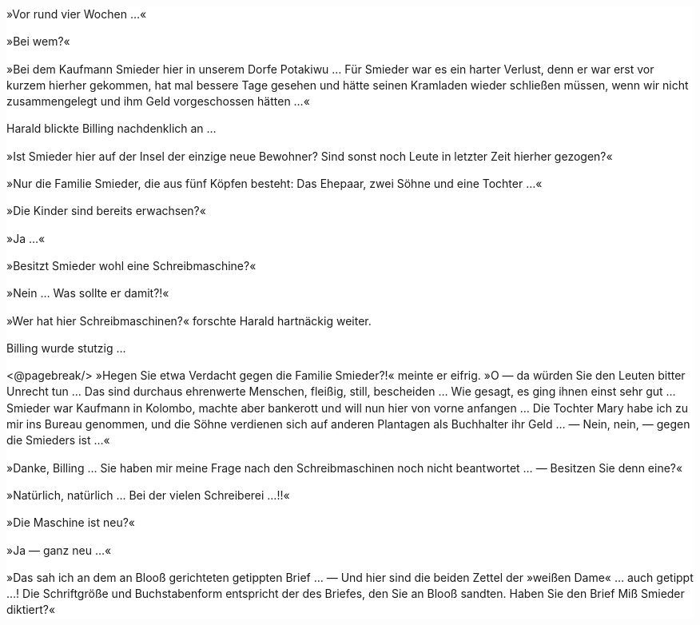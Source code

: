 »Vor rund vier Wochen …«

»Bei wem?«

»Bei dem Kaufmann Smieder hier in unserem Dorfe
Potakiwu … Für Smieder war es ein harter Verlust,
denn er war erst vor kurzem hierher gekommen, hat mal
bessere Tage gesehen und hätte seinen Kramladen wieder
schließen müssen, wenn wir nicht zusammengelegt und ihm
Geld vorgeschossen hätten …«

Harald blickte Billing nachdenklich an …

»Ist Smieder hier auf der Insel der einzige neue Bewohner?
Sind sonst noch Leute in letzter Zeit hierher gezogen?«

»Nur die Familie Smieder, die aus fünf Köpfen besteht:
Das Ehepaar, zwei Söhne und eine Tochter …«

»Die Kinder sind bereits erwachsen?«

»Ja …«

»Besitzt Smieder wohl eine Schreibmaschine?«

»Nein … Was sollte er damit?!«

»Wer hat hier Schreibmaschinen?« forschte Harald hartnäckig
weiter.

Billing wurde stutzig …

<@pagebreak/>
»Hegen Sie etwa Verdacht gegen die Familie Smieder?!«
meinte er eifrig. »O — da würden Sie den Leuten
bitter Unrecht tun … Das sind durchaus ehrenwerte Menschen,
fleißig, still, bescheiden … Wie gesagt, es ging ihnen
einst sehr gut … Smieder war Kaufmann in Kolombo,
machte aber bankerott und will nun hier von vorne anfangen
… Die Tochter Mary habe ich zu mir ins Bureau
genommen, und die Söhne verdienen sich auf anderen Plantagen
als Buchhalter ihr Geld … — Nein, nein, — gegen
die Smieders ist …«

»Danke, Billing … Sie haben mir meine Frage nach
den Schreibmaschinen noch nicht beantwortet … — Besitzen
Sie denn eine?«

»Natürlich, natürlich … Bei der vielen Schreiberei
…!!«

»Die Maschine ist neu?«

»Ja — ganz neu …«

»Das sah ich an dem an Blooß gerichteten getippten
Brief … — Und hier sind die beiden Zettel der »weißen
Dame« … auch getippt …! Die Schriftgröße und Buchstabenform
entspricht der des Briefes, den Sie an Blooß
sandten. Haben Sie den Brief Miß Smieder diktiert?«
